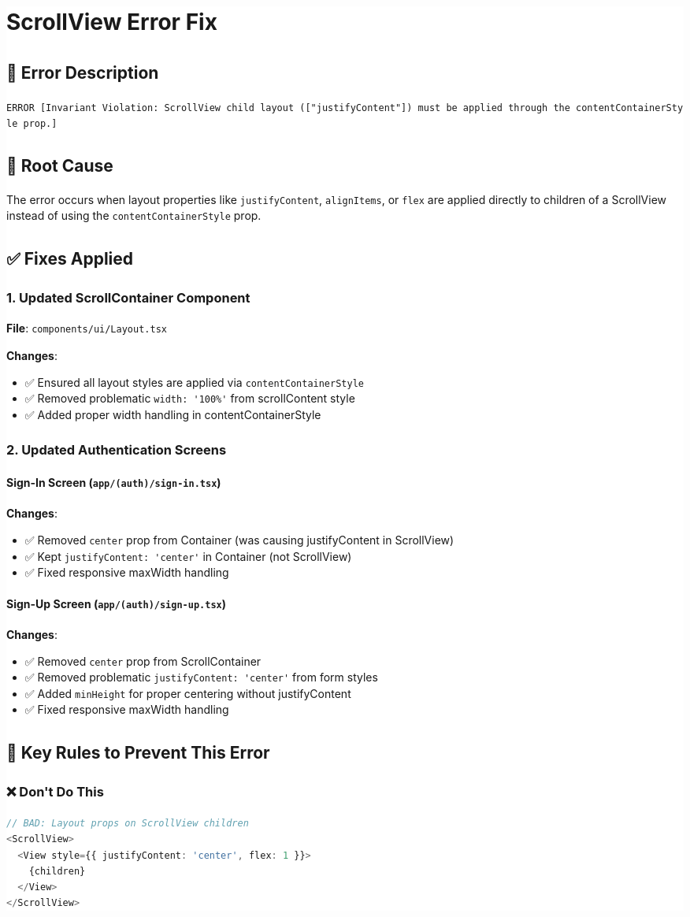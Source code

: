 # ScrollView Error Fix

## 🐛 **Error Description**
```
ERROR [Invariant Violation: ScrollView child layout (["justifyContent"]) must be applied through the contentContainerStyle prop.]
```

## 🔧 **Root Cause**
The error occurs when layout properties like `justifyContent`, `alignItems`, or `flex` are applied directly to children of a ScrollView instead of using the `contentContainerStyle` prop.

## ✅ **Fixes Applied**

### **1. Updated ScrollContainer Component**
**File**: `components/ui/Layout.tsx`

**Changes**:
- ✅ Ensured all layout styles are applied via `contentContainerStyle`
- ✅ Removed problematic `width: '100%'` from scrollContent style
- ✅ Added proper width handling in contentContainerStyle

### **2. Updated Authentication Screens**

#### **Sign-In Screen** (`app/(auth)/sign-in.tsx`)
**Changes**:
- ✅ Removed `center` prop from Container (was causing justifyContent in ScrollView)
- ✅ Kept `justifyContent: 'center'` in Container (not ScrollView)
- ✅ Fixed responsive maxWidth handling

#### **Sign-Up Screen** (`app/(auth)/sign-up.tsx`)
**Changes**:
- ✅ Removed `center` prop from ScrollContainer
- ✅ Removed problematic `justifyContent: 'center'` from form styles
- ✅ Added `minHeight` for proper centering without justifyContent
- ✅ Fixed responsive maxWidth handling

## 🎯 **Key Rules to Prevent This Error**

### **❌ Don't Do This**
```typescript
// BAD: Layout props on ScrollView children
<ScrollView>
  <View style={{ justifyContent: 'center', flex: 1 }}>
    {children}
  </View>
</ScrollView>
```
